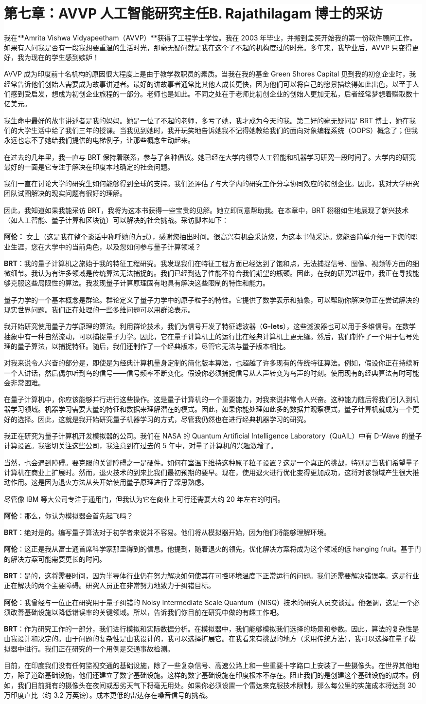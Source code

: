 # 第七章：AVVP 人工智能研究主任**B. Rajathilagam 博士**的采访

我在**Amrita Vishwa Vidyapeetham（AVVP）**获得了工程学士学位。我在 2003 年毕业，并搬到孟买开始我的第一份软件顾问工作。如果有人问我是否有一段我想要重温的生活时光，那毫无疑问就是我在这个了不起的机构度过的时光。多年来，我毕业后，AVVP 只变得更好，我为现在的学生感到嫉妒！

AVVP 成为印度前十名机构的原因很大程度上是由于教学教职员的素质。当我在我的基金 Green Shores Capital 见到我的初创企业时，我经常告诉他们创始人需要成为故事讲述者。最好的讲故事者通常比其他人成长更快，因为他们可以将自己的愿景描绘得如此出色，以至于人们感到受启发，想成为初创企业旅程的一部分。老师也是如此。不同之处在于老师比初创企业的创始人更加无私，后者经常梦想着赚取数十亿美元。

我生命中最好的故事讲述者是我的妈妈。她是一位了不起的老师，多亏了她，我才成为今天的我。第二好的毫无疑问是 BRT 博士，她在我们的大学生活中给了我们三年的授课。当我见到她时，我开玩笑地告诉她我不记得她教给我们的面向对象编程系统（OOPS）概念了；但我永远也忘不了她给我们提供的电梯例子，让那些概念生动起来。

在过去的几年里，我一直与 BRT 保持着联系，参与了各种倡议。她已经在大学内领导人工智能和机器学习研究一段时间了。大学内的研究最好的一面是它专注于解决在印度本地确定的社会问题。

我们一直在讨论大学的研究生如何能够得到全球的支持。我们还评估了与大学内的研究工作分享协同效应的初创企业。因此，我对大学研究团队试图解决的现实问题有很好的理解。

因此，我知道如果我能采访 BRT，我将为这本书获得一些宝贵的见解。她立即同意帮助我。在本章中，BRT 栩栩如生地展现了新兴技术（如人工智能、量子计算和区块链）可以解决的社会挑战。采访脚本如下：

**阿伦：** 女士（这是我在整个谈话中称呼她的方式），感谢您抽出时间。很高兴有机会采访您，为这本书做采访。您能否简单介绍一下您的职业生涯，您在大学中的当前角色，以及您如何参与量子计算领域？

**BRT**：我的量子计算机之旅始于我的特征工程研究。我发现我们在特征工程方面已经达到了饱和点，无法捕捉信号、图像、视频等方面的细微细节。我认为有许多领域是传统算法无法捕捉的。我们已经到达了性能不符合我们期望的瓶颈。因此，在我的研究过程中，我正在寻找能够克服这些局限性的算法。我发现量子计算原理固有地具有解决这些限制的特性和能力。

量子力学的一个基本概念是群论。群论定义了量子力学中的原子粒子的特性。它提供了数学表示和抽象，可以帮助你解决你正在尝试解决的现实世界问题。我们正在处理的一些多维问题可以用群论表示。

我开始研究使用量子力学原理的算法。利用群论技术，我们为信号开发了特征滤波器（**G-lets**），这些滤波器也可以用于多维信号。在数学抽象中有一种自然流动，可以捕捉量子力学。因此，它在量子计算机上的运行比在经典计算机上更无缝。然后，我们制作了一个用于信号处理的量子算法，以捕捉特征。随后，我们还制作了一个经典版本，尽管它无法与量子版本相比。

对我来说令人兴奋的部分是，即使是为经典计算机量身定制的简化版本算法，也超越了许多现有的传统特征算法。例如，假设你正在持续听一个人讲话，然后偶尔听到鸟的信号——信号频率不断变化。假设你必须捕捉信号从人声转变为鸟声的时刻。使用现有的经典算法有时可能会非常困难。

在量子计算机中，你应该能够并行进行这些操作。这是量子计算机的一个重要能力，对我来说非常令人兴奋。这种能力随后将我们引入到机器学习领域。机器学习需要大量的特征和数据来理解潜在的模式。因此，如果你能处理如此多的数据并观察模式，量子计算机就成为一个更好的选择。因此，这就是我开始研究量子机器学习的方式，尽管我仍然也在进行经典机器学习的研究。

我正在研究为量子计算机开发模拟器的公司。我们在 NASA 的 Quantum Artificial Intelligence Laboratory（QuAIL）中有 D-Wave 的量子计算设置。我密切关注这些公司，我注意到在过去的 5 年中，对量子计算机的兴趣激增了。

当然，也会遇到障碍。要克服的关键障碍之一是硬件。如何在室温下维持这种原子粒子设置？这是一个真正的挑战，特别是当我们希望量子计算机在商业上扩展时。然而，退火技术的到来比我们最初预期的要早。现在，使用退火进行优化变得更加成功，这将对该领域产生很大推动作用。这是因为退火方法从头开始使用量子原理进行了深思熟虑。

尽管像 IBM 等大公司专注于通用门，但我认为它在商业上可行还需要大约 20 年左右的时间。

**阿伦**：那么，你认为模拟器会首先起飞吗？

**BRT**：绝对是的。编写量子算法对于初学者来说并不容易。他们将从模拟器开始，因为他们将能够理解环境。

**阿伦**：这正是我从富士通首席科学家那里得到的信息。他提到，随着退火的领先，优化解决方案将成为这个领域的低 hanging fruit。基于门的解决方案可能需要更长的时间。

**BRT**：是的，这将需要时间，因为半导体行业仍在努力解决如何使其在可控环境温度下正常运行的问题。我们还需要解决错误率。这是行业正在解决的两个主要障碍。研究人员正在非常努力地致力于纠错目标。

**阿伦**：我曾经与一位正在研究用于量子纠错的 Noisy Intermediate Scale Quantum（NISQ）技术的研究人员交谈过。他强调，这是一个必须改善基础设施以降低错误率的关键领域。所以，告诉我们你目前在研究中做的有趣工作吧。

**BRT**：作为研究工作的一部分，我们进行模拟和实际数据分析。在模拟器中，我们能够模拟我们选择的场景和参数。因此，算法的复杂性是由我设计和决定的。由于问题的复杂性是由我设计的，我可以选择扩展它。在我看来有挑战的地方（采用传统方法），我可以选择在量子模拟器中进行。我们正在研究的一个用例是交通事故检测。

目前，在印度我们没有任何监视交通的基础设施，除了一些复杂信号、高速公路上和一些重要十字路口上安装了一些摄像头。在世界其他地方，除了道路基础设施，他们还建立了数字基础设施。这样的数字基础设施在印度根本不存在。阻止我们的是创建这个基础设施的成本。例如，我们目前拥有的摄像头在夜间或恶劣天气下将毫无用处。如果你必须设置一个雷达来克服技术限制，那么每公里的实施成本将达到 30 万印度卢比（约 3.2 万英镑）。成本更低的雷达存在噪音信号的挑战。
